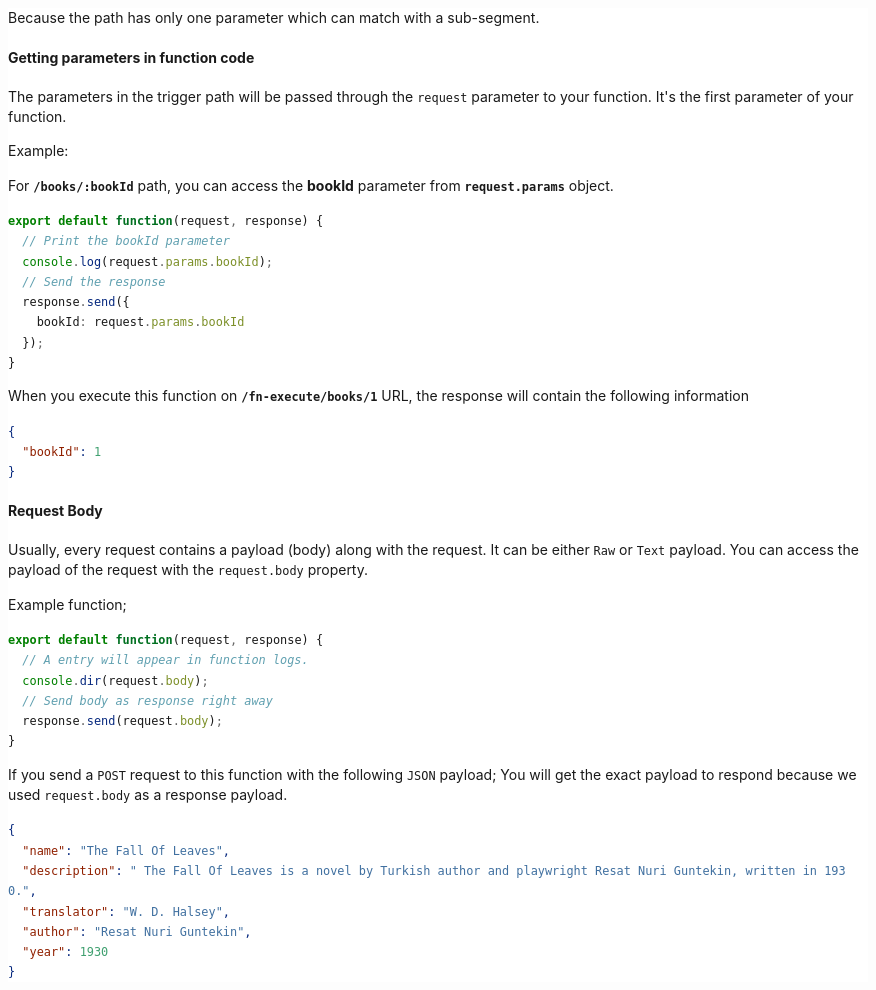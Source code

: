 Because the path has only one parameter which can match with a sub-segment.

#### Getting parameters in function code

The parameters in the trigger path will be passed through the `request` parameter to your function. It's the first parameter of your function.

Example:

For **`/books/:bookId`** path, you can access the **bookId** parameter from **`request.params`** object.

```typescript
export default function(request, response) {
  // Print the bookId parameter
  console.log(request.params.bookId);
  // Send the response
  response.send({
    bookId: request.params.bookId
  });
}
```

When you execute this function on **`/fn-execute/books/1`** URL, the response will contain the following information

```json
{
  "bookId": 1
}
```

#### Request Body

Usually, every request contains a payload (body) along with the request. It can be either `Raw` or `Text` payload. You can access the payload of the request with the `request.body` property.

Example function;

```typescript
export default function(request, response) {
  // A entry will appear in function logs.
  console.dir(request.body);
  // Send body as response right away
  response.send(request.body);
}
```

If you send a `POST` request to this function with the following `JSON` payload; You will get the exact payload to respond because we used `request.body` as a response payload.

```json
{
  "name": "The Fall Of Leaves",
  "description": " The Fall Of Leaves is a novel by Turkish author and playwright Resat Nuri Guntekin, written in 1930.",
  "translator": "W. D. Halsey",
  "author": "Resat Nuri Guntekin",
  "year": 1930
}
```
